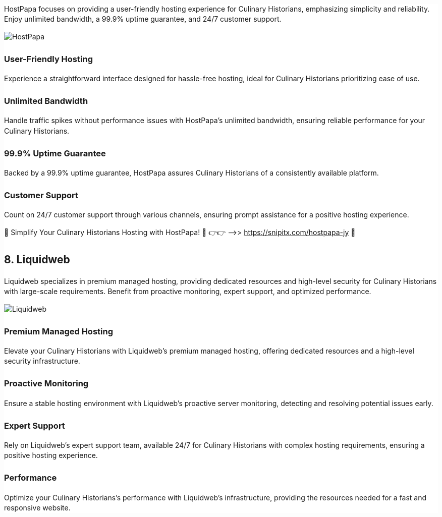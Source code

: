 HostPapa focuses on providing a user-friendly hosting experience for Culinary Historians, emphasizing simplicity and reliability. Enjoy unlimited bandwidth, a 99.9% uptime guarantee, and 24/7 customer support.

![HostPapa](https://i.imgur.com/ouDTkvl.jpeg "HostPapa Hosting")

### User-Friendly Hosting
Experience a straightforward interface designed for hassle-free hosting, ideal for Culinary Historians prioritizing ease of use.

### Unlimited Bandwidth
Handle traffic spikes without performance issues with HostPapa’s unlimited bandwidth, ensuring reliable performance for your Culinary Historians.

### 99.9% Uptime Guarantee
Backed by a 99.9% uptime guarantee, HostPapa assures Culinary Historians of a consistently available platform.

### Customer Support
Count on 24/7 customer support through various channels, ensuring prompt assistance for a positive hosting experience.

🌈 Simplify Your Culinary Historians Hosting with HostPapa! 🚀
👉👉 -->> https://snipitx.com/hostpapa-jy 🚀

## 8. Liquidweb

Liquidweb specializes in premium managed hosting, providing dedicated resources and high-level security for Culinary Historians with large-scale requirements. Benefit from proactive monitoring, expert support, and optimized performance.

![Liquidweb](https://i.imgur.com/4IvT9SC.jpeg "Liquidweb Hosting")

### Premium Managed Hosting
Elevate your Culinary Historians with Liquidweb’s premium managed hosting, offering dedicated resources and a high-level security infrastructure.

### Proactive Monitoring
Ensure a stable hosting environment with Liquidweb’s proactive server monitoring, detecting and resolving potential issues early.

### Expert Support
Rely on Liquidweb’s expert support team, available 24/7 for Culinary Historians with complex hosting requirements, ensuring a positive hosting experience.

### Performance
Optimize your Culinary Historians’s performance with Liquidweb’s infrastructure, providing the resources needed for a fast and responsive website.
